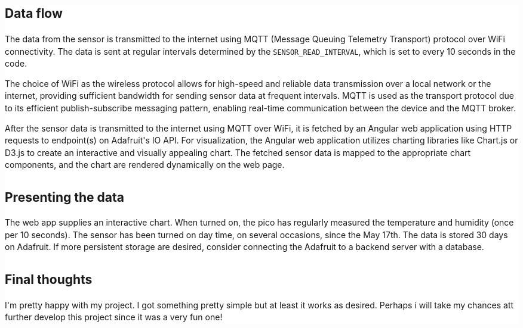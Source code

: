 ## Data flow
The data from the sensor is transmitted to the internet using MQTT (Message Queuing Telemetry Transport) protocol over WiFi connectivity. The data is sent at regular intervals determined by the `SENSOR_READ_INTERVAL`, which is set to every 10 seconds in the code.

The choice of WiFi as the wireless protocol allows for high-speed and reliable data transmission over a local network or the internet, providing sufficient bandwidth for sending sensor data at frequent intervals. MQTT is used as the transport protocol due to its efficient publish-subscribe messaging pattern, enabling real-time communication between the device and the MQTT broker.

After the sensor data is transmitted to the internet using MQTT over WiFi, it is fetched by an Angular web application using HTTP requests to endpoint(s) on Adafruit's IO API. 
For visualization, the Angular web application utilizes charting libraries like Chart.js or D3.js to create an interactive and visually appealing chart. The fetched sensor data is mapped to the appropriate chart components, and the chart are rendered dynamically on the web page.

## Presenting the data
The web app supplies an interactive chart.
When turned on, the pico has regularly measured the temperature and humidity (once per 10 seconds).
The sensor has been turned on day time, on several occasions, since the May 17th.
The data is stored 30 days on Adafruit. If more persistent storage are desired, consider connecting the Adafruit to a backend server with a database.

## Final thoughts
I'm pretty happy with my project. I got something pretty simple but at least it works as desired. Perhaps i will take my chances att further develop this project since it was a very fun one!